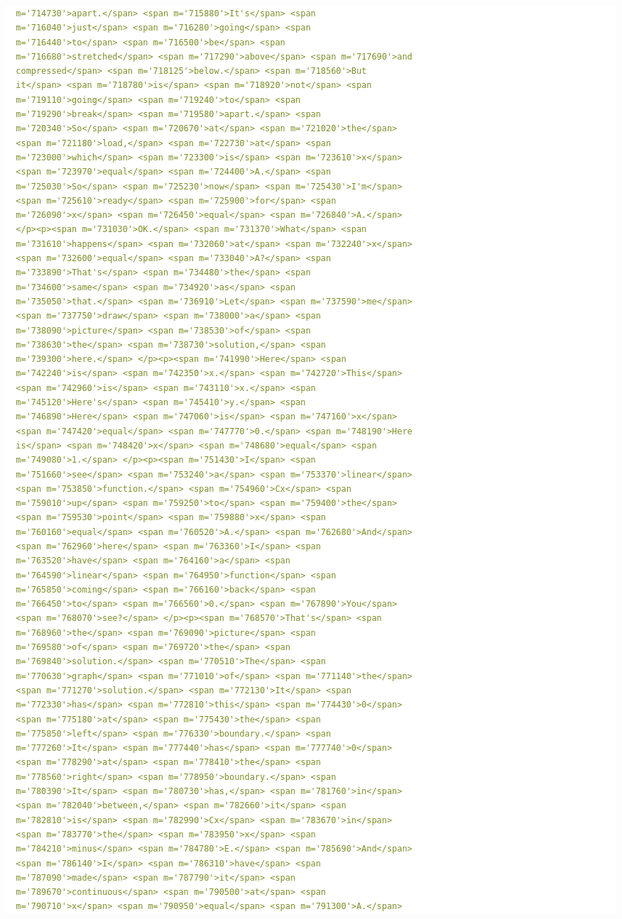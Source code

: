 ```yaml
  m='714730'>apart.</span> <span m='715880'>It's</span> <span
  m='716040'>just</span> <span m='716280'>going</span> <span
  m='716440'>to</span> <span m='716500'>be</span> <span
  m='716680'>stretched</span> <span m='717290'>above</span> <span m='717690'>and
  compressed</span> <span m='718125'>below.</span> <span m='718560'>But
  it</span> <span m='718780'>is</span> <span m='718920'>not</span> <span
  m='719110'>going</span> <span m='719240'>to</span> <span
  m='719290'>break</span> <span m='719580'>apart.</span> <span
  m='720340'>So</span> <span m='720670'>at</span> <span m='721020'>the</span>
  <span m='721180'>load,</span> <span m='722730'>at</span> <span
  m='723000'>which</span> <span m='723300'>is</span> <span m='723610'>x</span>
  <span m='723970'>equal</span> <span m='724400'>A.</span> <span
  m='725030'>So</span> <span m='725230'>now</span> <span m='725430'>I'm</span>
  <span m='725610'>ready</span> <span m='725900'>for</span> <span
  m='726090'>x</span> <span m='726450'>equal</span> <span m='726840'>A.</span>
  </p><p><span m='731030'>OK.</span> <span m='731370'>What</span> <span
  m='731610'>happens</span> <span m='732060'>at</span> <span m='732240'>x</span>
  <span m='732600'>equal</span> <span m='733040'>A?</span> <span
  m='733890'>That's</span> <span m='734480'>the</span> <span
  m='734600'>same</span> <span m='734920'>as</span> <span
  m='735050'>that.</span> <span m='736910'>Let</span> <span m='737590'>me</span>
  <span m='737750'>draw</span> <span m='738000'>a</span> <span
  m='738090'>picture</span> <span m='738530'>of</span> <span
  m='738630'>the</span> <span m='738730'>solution,</span> <span
  m='739300'>here.</span> </p><p><span m='741990'>Here</span> <span
  m='742240'>is</span> <span m='742350'>x.</span> <span m='742720'>This</span>
  <span m='742960'>is</span> <span m='743110'>x.</span> <span
  m='745120'>Here's</span> <span m='745410'>y.</span> <span
  m='746890'>Here</span> <span m='747060'>is</span> <span m='747160'>x</span>
  <span m='747420'>equal</span> <span m='747770'>0.</span> <span m='748190'>Here
  is</span> <span m='748420'>x</span> <span m='748680'>equal</span> <span
  m='749080'>1.</span> </p><p><span m='751430'>I</span> <span
  m='751660'>see</span> <span m='753240'>a</span> <span m='753370'>linear</span>
  <span m='753850'>function.</span> <span m='754960'>Cx</span> <span
  m='759010'>up</span> <span m='759250'>to</span> <span m='759400'>the</span>
  <span m='759530'>point</span> <span m='759880'>x</span> <span
  m='760160'>equal</span> <span m='760520'>A.</span> <span m='762680'>And</span>
  <span m='762960'>here</span> <span m='763360'>I</span> <span
  m='763520'>have</span> <span m='764160'>a</span> <span
  m='764590'>linear</span> <span m='764950'>function</span> <span
  m='765850'>coming</span> <span m='766160'>back</span> <span
  m='766450'>to</span> <span m='766560'>0.</span> <span m='767890'>You</span>
  <span m='768070'>see?</span> </p><p><span m='768570'>That's</span> <span
  m='768960'>the</span> <span m='769090'>picture</span> <span
  m='769580'>of</span> <span m='769720'>the</span> <span
  m='769840'>solution.</span> <span m='770510'>The</span> <span
  m='770630'>graph</span> <span m='771010'>of</span> <span m='771140'>the</span>
  <span m='771270'>solution.</span> <span m='772130'>It</span> <span
  m='772330'>has</span> <span m='772810'>this</span> <span m='774430'>0</span>
  <span m='775180'>at</span> <span m='775430'>the</span> <span
  m='775850'>left</span> <span m='776330'>boundary.</span> <span
  m='777260'>It</span> <span m='777440'>has</span> <span m='777740'>0</span>
  <span m='778290'>at</span> <span m='778410'>the</span> <span
  m='778560'>right</span> <span m='778950'>boundary.</span> <span
  m='780390'>It</span> <span m='780730'>has,</span> <span m='781760'>in</span>
  <span m='782040'>between,</span> <span m='782660'>it</span> <span
  m='782810'>is</span> <span m='782990'>Cx</span> <span m='783670'>in</span>
  <span m='783770'>the</span> <span m='783950'>x</span> <span
  m='784210'>minus</span> <span m='784780'>E.</span> <span m='785690'>And</span>
  <span m='786140'>I</span> <span m='786310'>have</span> <span
  m='787090'>made</span> <span m='787790'>it</span> <span
  m='789670'>continuous</span> <span m='790500'>at</span> <span
  m='790710'>x</span> <span m='790950'>equal</span> <span m='791300'>A.</span>
```